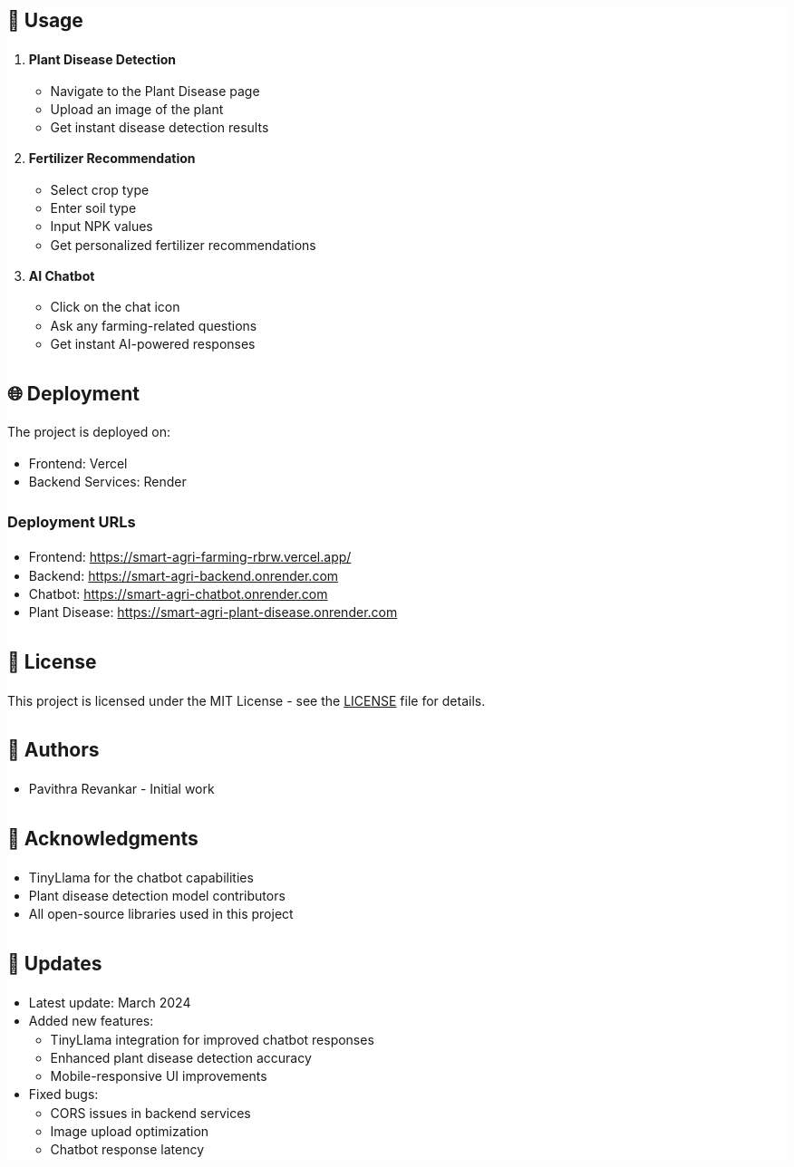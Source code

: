 ## 📱 Usage

1. **Plant Disease Detection**
   - Navigate to the Plant Disease page
   - Upload an image of the plant
   - Get instant disease detection results

2. **Fertilizer Recommendation**
   - Select crop type
   - Enter soil type
   - Input NPK values
   - Get personalized fertilizer recommendations

3. **AI Chatbot**
   - Click on the chat icon
   - Ask any farming-related questions
   - Get instant AI-powered responses

## 🌐 Deployment

The project is deployed on:
- Frontend: Vercel
- Backend Services: Render

### Deployment URLs
- Frontend: https://smart-agri-farming-rbrw.vercel.app/
- Backend: https://smart-agri-backend.onrender.com
- Chatbot: https://smart-agri-chatbot.onrender.com
- Plant Disease: https://smart-agri-plant-disease.onrender.com


## 📝 License

This project is licensed under the MIT License - see the [LICENSE](LICENSE) file for details.

## 👥 Authors

- Pavithra Revankar - Initial work

## 🙏 Acknowledgments

- TinyLlama for the chatbot capabilities
- Plant disease detection model contributors
- All open-source libraries used in this project


## 🔄 Updates

- Latest update: March 2024
- Added new features:
  - TinyLlama integration for improved chatbot responses
  - Enhanced plant disease detection accuracy
  - Mobile-responsive UI improvements
- Fixed bugs:
  - CORS issues in backend services
  - Image upload optimization
  - Chatbot response latency
